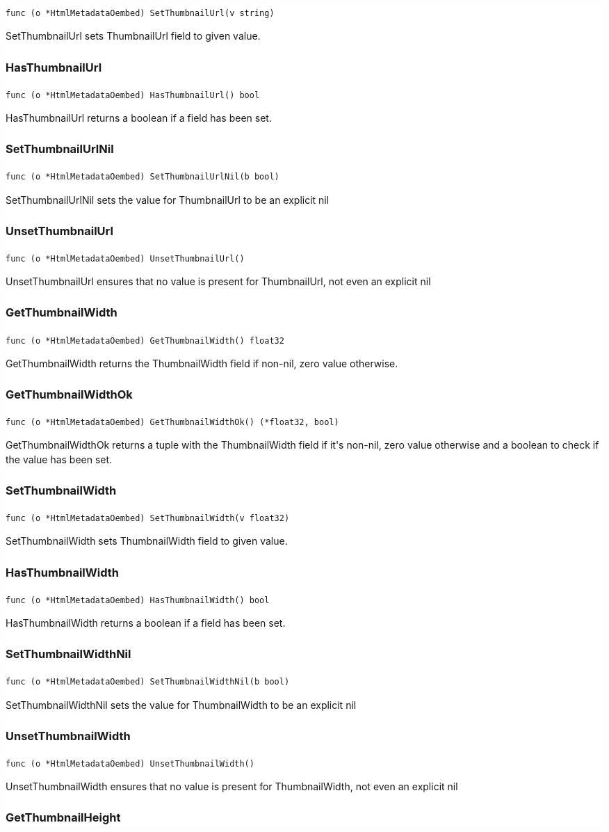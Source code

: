 `func (o *HtmlMetadataOembed) SetThumbnailUrl(v string)`

SetThumbnailUrl sets ThumbnailUrl field to given value.

### HasThumbnailUrl

`func (o *HtmlMetadataOembed) HasThumbnailUrl() bool`

HasThumbnailUrl returns a boolean if a field has been set.

### SetThumbnailUrlNil

`func (o *HtmlMetadataOembed) SetThumbnailUrlNil(b bool)`

 SetThumbnailUrlNil sets the value for ThumbnailUrl to be an explicit nil

### UnsetThumbnailUrl
`func (o *HtmlMetadataOembed) UnsetThumbnailUrl()`

UnsetThumbnailUrl ensures that no value is present for ThumbnailUrl, not even an explicit nil
### GetThumbnailWidth

`func (o *HtmlMetadataOembed) GetThumbnailWidth() float32`

GetThumbnailWidth returns the ThumbnailWidth field if non-nil, zero value otherwise.

### GetThumbnailWidthOk

`func (o *HtmlMetadataOembed) GetThumbnailWidthOk() (*float32, bool)`

GetThumbnailWidthOk returns a tuple with the ThumbnailWidth field if it's non-nil, zero value otherwise
and a boolean to check if the value has been set.

### SetThumbnailWidth

`func (o *HtmlMetadataOembed) SetThumbnailWidth(v float32)`

SetThumbnailWidth sets ThumbnailWidth field to given value.

### HasThumbnailWidth

`func (o *HtmlMetadataOembed) HasThumbnailWidth() bool`

HasThumbnailWidth returns a boolean if a field has been set.

### SetThumbnailWidthNil

`func (o *HtmlMetadataOembed) SetThumbnailWidthNil(b bool)`

 SetThumbnailWidthNil sets the value for ThumbnailWidth to be an explicit nil

### UnsetThumbnailWidth
`func (o *HtmlMetadataOembed) UnsetThumbnailWidth()`

UnsetThumbnailWidth ensures that no value is present for ThumbnailWidth, not even an explicit nil
### GetThumbnailHeight
